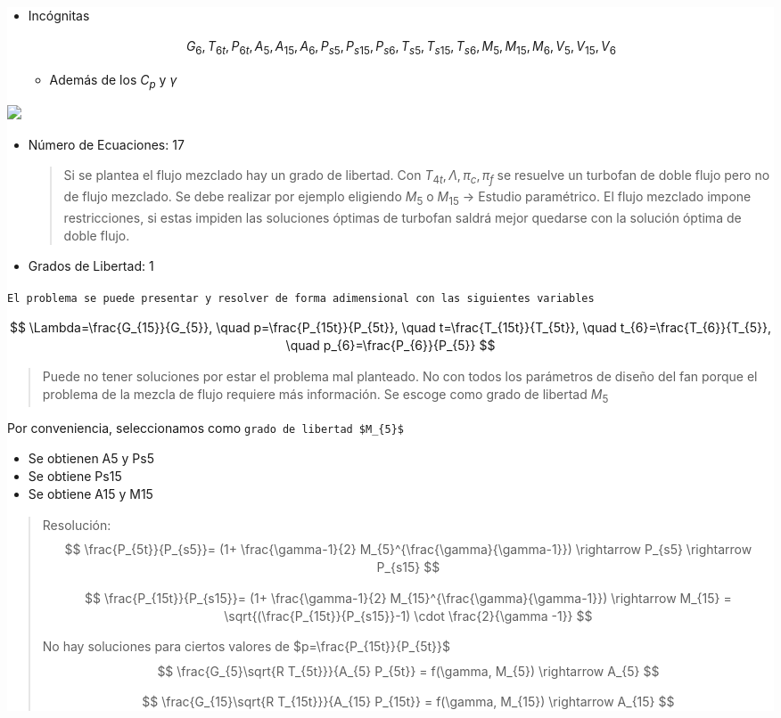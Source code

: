 - Incógnitas

  $$
  G_{6}, T_{6t}, P_{6t}, A_{5}, A_{15}, A_{6}, P_{s 5}, P_{s 15}, P_{s 6}, T_{s 5}, T_{s 15}, T_{s 6}, M_{5}, M_{15}, M_{6}, V_{5}, V_{15}, V_{6}
  $$

  - Además de los $C_{p}$ y $\gamma$


![](atts/7/white.jpg)

- Número de Ecuaciones: 17

  > Si se plantea el flujo mezclado hay un grado de libertad. Con $T_{4t}, \Lambda, \pi_c, \pi_f$ se resuelve un turbofan de doble flujo pero no de flujo mezclado. Se debe realizar por ejemplo eligiendo $M_5$ o $M_{15}$ -> Estudio paramétrico. El flujo mezclado impone restricciones, si estas impiden las soluciones óptimas de turbofan saldrá mejor quedarse con la solución óptima de doble flujo.

- Grados de Libertad: 1

`El problema se puede presentar y resolver de forma adimensional con las siguientes variables`

$$
\Lambda=\frac{G_{15}}{G_{5}}, \quad p=\frac{P_{15t}}{P_{5t}}, \quad t=\frac{T_{15t}}{T_{5t}}, \quad t_{6}=\frac{T_{6}}{T_{5}}, \quad p_{6}=\frac{P_{6}}{P_{5}}
$$

> Puede no tener soluciones por estar el problema mal planteado. No con todos los parámetros de diseño del fan porque el problema de la mezcla de flujo requiere más información. Se escoge como grado de libertad $M_5$

Por conveniencia, seleccionamos como `grado de libertad $M_{5}$`

- Se obtienen A5 y Ps5
- Se obtiene Ps15
- Se obtiene A15 y M15

> Resolución:
> $$
> \frac{P_{5t}}{P_{s5}}= (1+ \frac{\gamma-1}{2} M_{5}^{\frac{\gamma}{\gamma-1}}) \rightarrow P_{s5} \rightarrow P_{s15}
> $$
>
> $$
> \frac{P_{15t}}{P_{s15}}= (1+ \frac{\gamma-1}{2} M_{15}^{\frac{\gamma}{\gamma-1}}) \rightarrow M_{15} = \sqrt{(\frac{P_{15t}}{P_{s15}}-1) \cdot \frac{2}{\gamma -1}}
> $$
>
> No hay soluciones para ciertos valores de $p=\frac{P_{15t}}{P_{5t}}$
> $$
> \frac{G_{5}\sqrt{R T_{5t}}}{A_{5} P_{5t}} = f(\gamma, M_{5}) \rightarrow A_{5}
> $$
>
> $$
> \frac{G_{15}\sqrt{R T_{15t}}}{A_{15} P_{15t}} = f(\gamma, M_{15}) \rightarrow A_{15}
> $$
>
